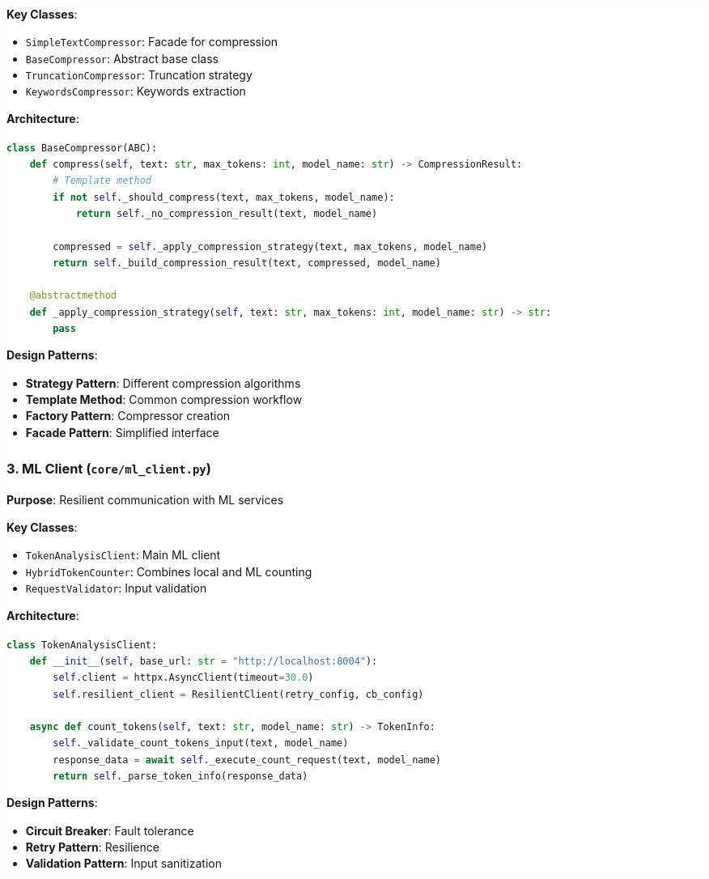 **Key Classes**:
- `SimpleTextCompressor`: Facade for compression
- `BaseCompressor`: Abstract base class
- `TruncationCompressor`: Truncation strategy
- `KeywordsCompressor`: Keywords extraction

**Architecture**:
```python
class BaseCompressor(ABC):
    def compress(self, text: str, max_tokens: int, model_name: str) -> CompressionResult:
        # Template method
        if not self._should_compress(text, max_tokens, model_name):
            return self._no_compression_result(text, model_name)
        
        compressed = self._apply_compression_strategy(text, max_tokens, model_name)
        return self._build_compression_result(text, compressed, model_name)
    
    @abstractmethod
    def _apply_compression_strategy(self, text: str, max_tokens: int, model_name: str) -> str:
        pass
```

**Design Patterns**:
- **Strategy Pattern**: Different compression algorithms
- **Template Method**: Common compression workflow
- **Factory Pattern**: Compressor creation
- **Facade Pattern**: Simplified interface

### 3. ML Client (`core/ml_client.py`)

**Purpose**: Resilient communication with ML services

**Key Classes**:
- `TokenAnalysisClient`: Main ML client
- `HybridTokenCounter`: Combines local and ML counting
- `RequestValidator`: Input validation

**Architecture**:
```python
class TokenAnalysisClient:
    def __init__(self, base_url: str = "http://localhost:8004"):
        self.client = httpx.AsyncClient(timeout=30.0)
        self.resilient_client = ResilientClient(retry_config, cb_config)
    
    async def count_tokens(self, text: str, model_name: str) -> TokenInfo:
        self._validate_count_tokens_input(text, model_name)
        response_data = await self._execute_count_request(text, model_name)
        return self._parse_token_info(response_data)
```

**Design Patterns**:
- **Circuit Breaker**: Fault tolerance
- **Retry Pattern**: Resilience
- **Validation Pattern**: Input sanitization
